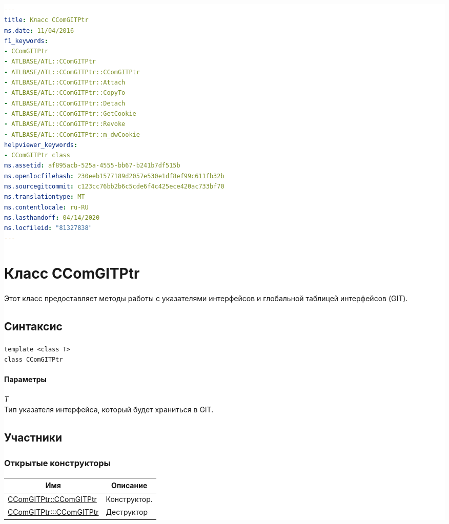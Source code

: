 ```yaml
---
title: Класс CComGITPtr
ms.date: 11/04/2016
f1_keywords:
- CComGITPtr
- ATLBASE/ATL::CComGITPtr
- ATLBASE/ATL::CComGITPtr::CComGITPtr
- ATLBASE/ATL::CComGITPtr::Attach
- ATLBASE/ATL::CComGITPtr::CopyTo
- ATLBASE/ATL::CComGITPtr::Detach
- ATLBASE/ATL::CComGITPtr::GetCookie
- ATLBASE/ATL::CComGITPtr::Revoke
- ATLBASE/ATL::CComGITPtr::m_dwCookie
helpviewer_keywords:
- CComGITPtr class
ms.assetid: af895acb-525a-4555-bb67-b241b7df515b
ms.openlocfilehash: 230eeb1577189d2057e530e1df8ef99c611fb32b
ms.sourcegitcommit: c123cc76bb2b6c5cde6f4c425ece420ac733bf70
ms.translationtype: MT
ms.contentlocale: ru-RU
ms.lasthandoff: 04/14/2020
ms.locfileid: "81327838"
---
```

# <a name="ccomgitptr-class"></a>Класс CComGITPtr

Этот класс предоставляет методы работы с указателями интерфейсов и глобальной таблицей интерфейсов (GIT).

## <a name="syntax"></a>Синтаксис

```
template <class T>
class CComGITPtr
```

#### <a name="parameters"></a>Параметры

*T*<br/>
Тип указателя интерфейса, который будет храниться в GIT.

## <a name="members"></a>Участники

### <a name="public-constructors"></a>Открытые конструкторы

|Имя|Описание|
|----------|-----------------|
|[CComGITPtr::CComGITPtr](#ccomgitptr)|Конструктор.|
|[CComGITPtr:::CComGITPtr](#dtor)|Деструктор|
